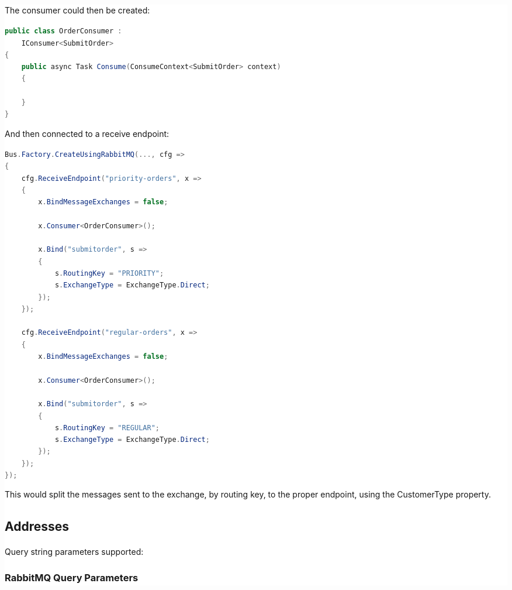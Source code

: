 The consumer could then be created:

```csharp
public class OrderConsumer :
    IConsumer<SubmitOrder>
{
    public async Task Consume(ConsumeContext<SubmitOrder> context)
    {

    }
}
```

And then connected to a receive endpoint:

```csharp
Bus.Factory.CreateUsingRabbitMQ(..., cfg =>
{
    cfg.ReceiveEndpoint("priority-orders", x =>
    {
        x.BindMessageExchanges = false;

        x.Consumer<OrderConsumer>();

        x.Bind("submitorder", s => 
        {
            s.RoutingKey = "PRIORITY";
            s.ExchangeType = ExchangeType.Direct;
        });
    });

    cfg.ReceiveEndpoint("regular-orders", x =>
    {
        x.BindMessageExchanges = false;

        x.Consumer<OrderConsumer>();

        x.Bind("submitorder", s => 
        {
            s.RoutingKey = "REGULAR";
            s.ExchangeType = ExchangeType.Direct;
        });
    });
});
```

This would split the messages sent to the exchange, by routing key, to the proper endpoint, using the CustomerType property.

## Addresses

Query string parameters supported:

### RabbitMQ Query Parameters
